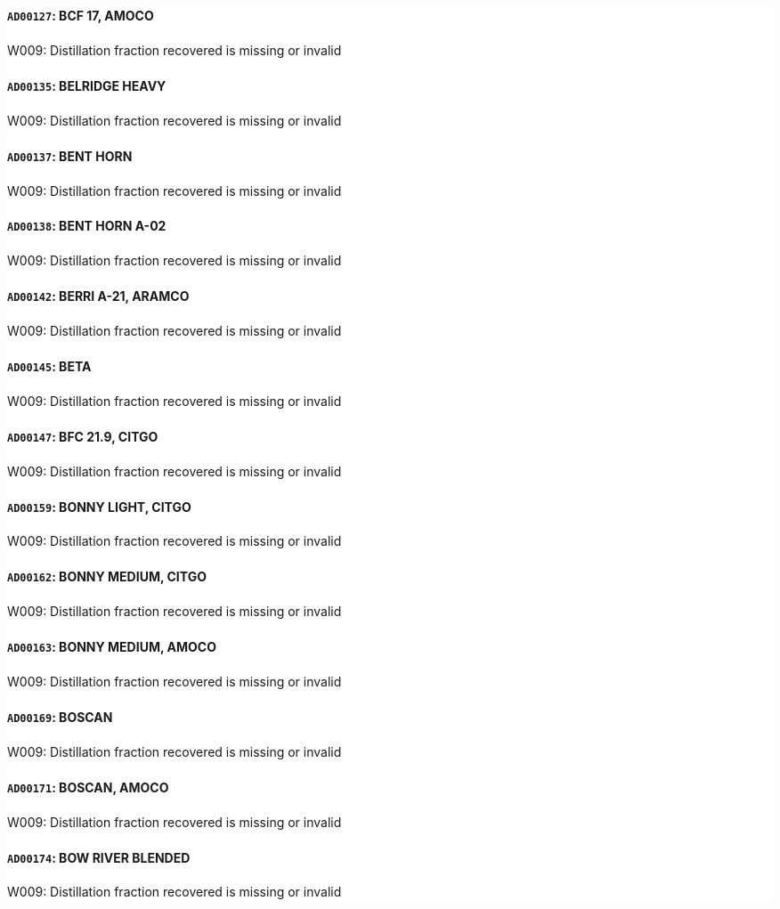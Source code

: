 #### `AD00127`: BCF 17, AMOCO

W009: Distillation fraction recovered is missing or invalid


#### `AD00135`: BELRIDGE HEAVY

W009: Distillation fraction recovered is missing or invalid


#### `AD00137`: BENT HORN

W009: Distillation fraction recovered is missing or invalid


#### `AD00138`: BENT HORN A-02

W009: Distillation fraction recovered is missing or invalid


#### `AD00142`: BERRI A-21, ARAMCO

W009: Distillation fraction recovered is missing or invalid


#### `AD00145`: BETA

W009: Distillation fraction recovered is missing or invalid


#### `AD00147`: BFC 21.9, CITGO

W009: Distillation fraction recovered is missing or invalid


#### `AD00159`: BONNY LIGHT, CITGO

W009: Distillation fraction recovered is missing or invalid


#### `AD00162`: BONNY MEDIUM, CITGO

W009: Distillation fraction recovered is missing or invalid


#### `AD00163`: BONNY MEDIUM, AMOCO

W009: Distillation fraction recovered is missing or invalid


#### `AD00169`: BOSCAN

W009: Distillation fraction recovered is missing or invalid


#### `AD00171`: BOSCAN, AMOCO

W009: Distillation fraction recovered is missing or invalid


#### `AD00174`: BOW RIVER BLENDED

W009: Distillation fraction recovered is missing or invalid
